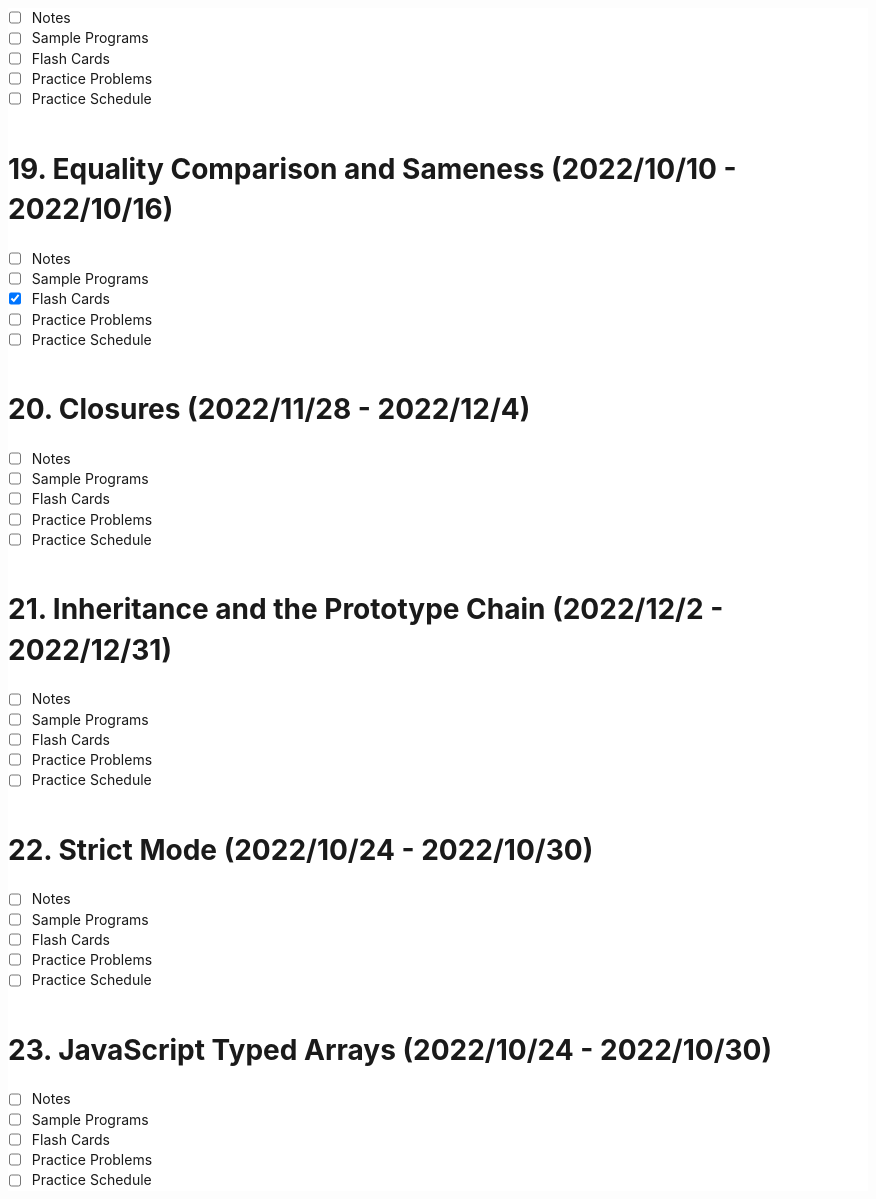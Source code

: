 - [ ] Notes
- [ ] Sample Programs
- [ ] Flash Cards
- [ ] Practice Problems
- [ ] Practice Schedule

# 19. Equality Comparison and Sameness (2022/10/10 - 2022/10/16)

- [ ] Notes
- [ ] Sample Programs
- [x] Flash Cards
- [ ] Practice Problems
- [ ] Practice Schedule

# 20. Closures (2022/11/28 - 2022/12/4)

- [ ] Notes
- [ ] Sample Programs
- [ ] Flash Cards
- [ ] Practice Problems
- [ ] Practice Schedule

# 21. Inheritance and the Prototype Chain (2022/12/2 - 2022/12/31)

- [ ] Notes
- [ ] Sample Programs
- [ ] Flash Cards
- [ ] Practice Problems
- [ ] Practice Schedule

# 22. Strict Mode (2022/10/24 - 2022/10/30)

- [ ] Notes
- [ ] Sample Programs
- [ ] Flash Cards
- [ ] Practice Problems
- [ ] Practice Schedule

# 23. JavaScript Typed Arrays (2022/10/24 - 2022/10/30)

- [ ] Notes
- [ ] Sample Programs
- [ ] Flash Cards
- [ ] Practice Problems
- [ ] Practice Schedule
